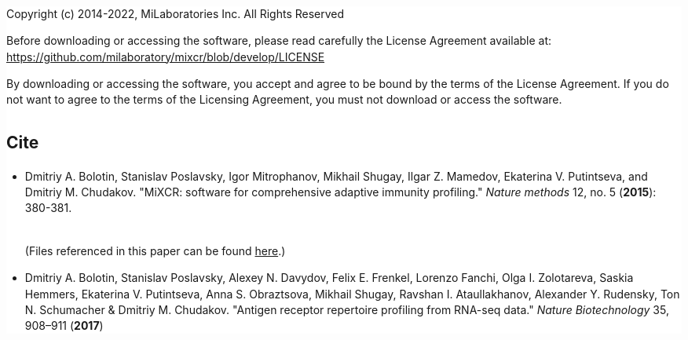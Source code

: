 Copyright (c) 2014-2022, MiLaboratories Inc. All Rights Reserved

Before downloading or accessing the software, please read carefully the
License Agreement available at:
https://github.com/milaboratory/mixcr/blob/develop/LICENSE

By downloading or accessing the software, you accept and agree to be bound
by the terms of the License Agreement. If you do not want to agree to the terms
of the Licensing Agreement, you must not download or access the software.


## Cite

* Dmitriy A. Bolotin, Stanislav Poslavsky, Igor Mitrophanov, Mikhail Shugay, Ilgar Z. Mamedov, Ekaterina V. Putintseva, and Dmitriy M. Chudakov. "MiXCR: software for comprehensive adaptive immunity profiling." *Nature methods* 12, no. 5 (**2015**): 380-381.
  
  \
  (Files referenced in this paper can be found [here](https://github.com/milaboratory/mixcr/blob/develop/doc/paper/paperAttachments.md).)

  

* Dmitriy A. Bolotin, Stanislav Poslavsky, Alexey N. Davydov, Felix E. Frenkel, Lorenzo Fanchi, Olga I. Zolotareva, Saskia Hemmers, Ekaterina V. Putintseva, Anna S. Obraztsova, Mikhail Shugay, Ravshan I. Ataullakhanov, Alexander Y. Rudensky, Ton N. Schumacher & Dmitriy M. Chudakov. "Antigen receptor repertoire profiling from RNA-seq data." *Nature Biotechnology* 35, 908–911 (**2017**)


